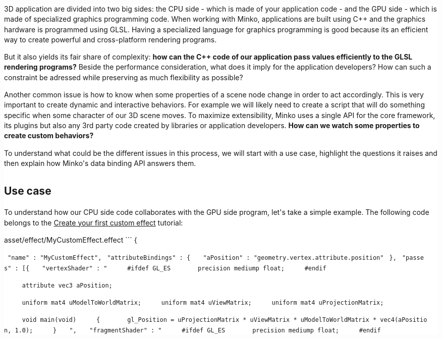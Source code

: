 3D application are divided into two big sides: the CPU side - which is made of your application code - and the GPU side - which is made of specialized graphics programming code. When working with Minko, applications are built using C++ and the graphics hardware is programmed using GLSL. Having a specialized language for graphics programming is good because its an efficient way to create powerful and cross-platform rendering programs.

But it also yields its fair share of complexity: **how can the C++ code of our application pass values efficiently to the GLSL rendering programs?** Beside the performance consideration, what does it imply for the application developers? How can such a constraint be adressed while preserving as much flexibility as possible?

Another common issue is how to know when some properties of a scene node change in order to act accordingly. This is very important to create dynamic and interactive behaviors. For example we will likely need to create a script that will do something specific when some character of our 3D scene moves. To maximize extensibility, Minko uses a single API for the core framework, its plugins but also any 3rd party code created by libraries or application developers. **How can we watch some properties to create custom behaviors?**

To understand what could be the different issues in this process, we will start with a use case, highlight the questions it raises and then explain how Minko's data binding API answers them.

Use case
--------

To understand how our CPU side code collaborates with the GPU side program, let's take a simple example. The following code belongs to the [Create your first custom effect](Create_your_first_custom_effect.md) tutorial:

asset/effect/MyCustomEffect.effect ```
 {

` "name" : "MyCustomEffect",`
` "attributeBindings" : {`
`   "aPosition" : "geometry.vertex.attribute.position"`
` },`
` "passes" : [{`
`   "vertexShader" : "`
`     #ifdef GL_ES`
`       precision mediump float;`
`     #endif`

`     attribute vec3 aPosition;`

`     uniform mat4 uModelToWorldMatrix;`
`     uniform mat4 uViewMatrix;`
`     uniform mat4 uProjectionMatrix;`

`     void main(void)`
`     {`
`       gl_Position = uProjectionMatrix * uViewMatrix * uModelToWorldMatrix * vec4(aPosition, 1.0);`
`     }`
`   ",`
`   "fragmentShader" : "`
`     #ifdef GL_ES`
`       precision mediump float;`
`     #endif`
